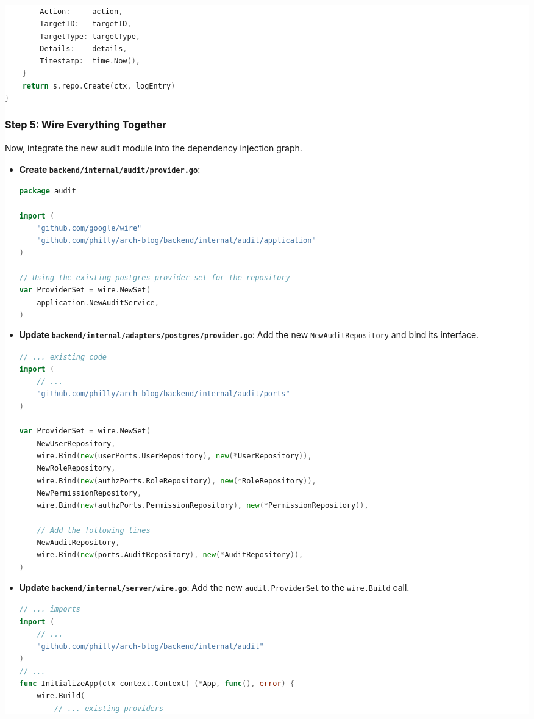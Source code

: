  ```go
		  Action:     action,
		  TargetID:   targetID,
		  TargetType: targetType,
		  Details:    details,
		  Timestamp:  time.Now(),
	  }
	  return s.repo.Create(ctx, logEntry)
  }
  ```

### Step 5: Wire Everything Together

Now, integrate the new audit module into the dependency injection graph.

- **Create `backend/internal/audit/provider.go`**:
  ```go
  package audit

  import (
	  "github.com/google/wire"
	  "github.com/philly/arch-blog/backend/internal/audit/application"
  )

  // Using the existing postgres provider set for the repository
  var ProviderSet = wire.NewSet(
	  application.NewAuditService,
  )
  ```

- **Update `backend/internal/adapters/postgres/provider.go`**:
  Add the new `NewAuditRepository` and bind its interface.
  ```go
  // ... existing code
  import (
      // ...
      "github.com/philly/arch-blog/backend/internal/audit/ports"
  )

  var ProviderSet = wire.NewSet(
      NewUserRepository,
      wire.Bind(new(userPorts.UserRepository), new(*UserRepository)),
      NewRoleRepository,
      wire.Bind(new(authzPorts.RoleRepository), new(*RoleRepository)),
      NewPermissionRepository,
      wire.Bind(new(authzPorts.PermissionRepository), new(*PermissionRepository)),

      // Add the following lines
      NewAuditRepository,
      wire.Bind(new(ports.AuditRepository), new(*AuditRepository)),
  )
  ```

- **Update `backend/internal/server/wire.go`**:
  Add the new `audit.ProviderSet` to the `wire.Build` call.
  ```go
  // ... imports
  import (
      // ...
      "github.com/philly/arch-blog/backend/internal/audit"
  )
  // ...
  func InitializeApp(ctx context.Context) (*App, func(), error) {
      wire.Build(
          // ... existing providers

  ```